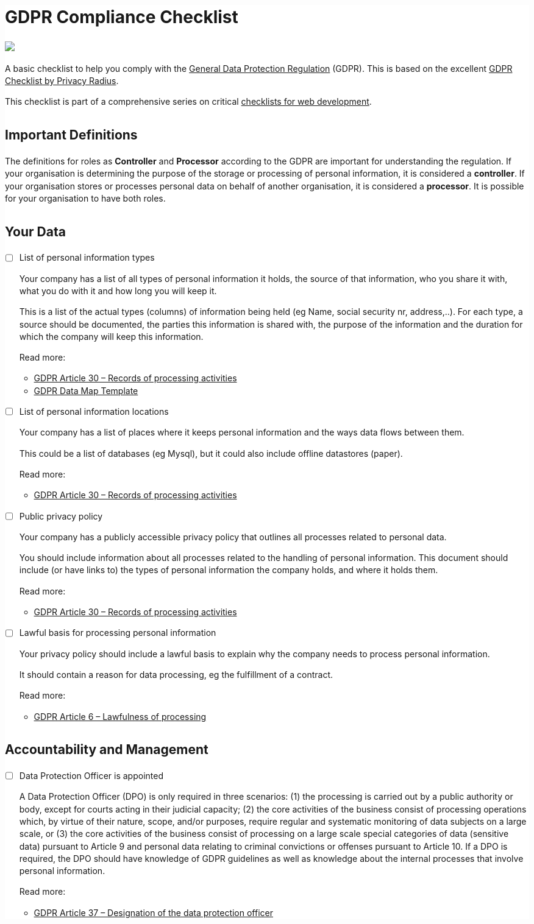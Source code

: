 # GDPR Compliance Checklist
  
<p><img src="https://api.ch.ckl.st/user-images/gdpr-compliance.svg-1549058922075.svg"></p><p>A basic checklist to help you comply with the <a href="https://en.wikipedia.org/wiki/General_Data_Protection_Regulation" target="_blank">General Data Protection Regulation</a> (GDPR). This is based on the excellent <a href="https://gdprchecklist.io/" target="_blank">GDPR Checklist by Privacy Radius</a>.</p><p>This checklist is part of a comprehensive series on critical&nbsp;<a href="https://ch.ckl.st/share/5c38a726792475004a001e19" target="_blank">checklists for web development</a>.</p><h2>Important Definitions</h2><p>The definitions for roles as <strong>Controller</strong> and <strong>Processor</strong> according to the GDPR are important for understanding the regulation. If your organisation is determining the purpose of the storage or processing of personal information, it is considered a <strong>controller</strong>. If your organisation stores or processes personal data on behalf of another organisation, it is considered a <strong>processor</strong>. It is possible for your organisation to have both roles.</p>


## Your Data


  
- [ ] List of personal information types
      <p>Your company has a list of all types of personal information it holds, the source of that information, who you share it with, what you do with it and how long you will keep it.</p><p>This is a list of the actual types (columns) of information being held (eg Name, social security nr, address,..). For each type, a source should be documented, the parties this information is shared with, the purpose of the information and the duration for which the company will keep this information.</p><p>Read more:</p><ul><li><a href="https://advisera.com/eugdpracademy/gdpr/records-of-processing-activities/" target="_blank">GDPR Article 30 – Records of processing activities</a></li><li><a href="https://gdprplug.in/gdpr-data-map/" target="_blank">GDPR Data Map Template</a></li></ul>

- [ ] List of personal information locations
      <p>Your company has a list of places where it keeps personal information and the ways data flows between them.</p><p>This could be a list of databases (eg Mysql), but it could also include offline datastores (paper).</p><p>Read more:</p><ul><li><a href="https://advisera.com/eugdpracademy/gdpr/records-of-processing-activities/" target="_blank">GDPR Article 30 – Records of processing activities</a></li></ul>

- [ ] Public privacy policy
      <p>Your company has a publicly accessible privacy policy that outlines all processes related to personal data.</p><p>You should include information about all processes related to the handling of personal information. This document should include (or have links to) the types of personal information the company holds, and where it holds them.</p><p>Read more:</p><ul><li><a href="https://advisera.com/eugdpracademy/gdpr/records-of-processing-activities/" target="_blank">GDPR Article 30 – Records of processing activities</a></li></ul>

- [ ] Lawful basis for processing personal information
      <p>Your privacy policy should include a lawful basis to explain why the company needs to process personal information.</p><p>It should contain a reason for data processing, eg the fulfillment of a contract.</p><p>Read more:</p><ul><li><a href="https://advisera.com/eugdpracademy/gdpr/lawfulness-of-processing/" target="_blank">GDPR Article 6 – Lawfulness of processing</a></li></ul>



## Accountability and Management


  
- [ ] Data Protection Officer is appointed
      <p>A Data Protection Officer (DPO) is only required in three scenarios: (1) the processing is carried out by a public authority or body, except for courts acting in their judicial capacity; (2) the core activities of the business consist of processing operations which, by virtue of their nature, scope, and/or purposes, require regular and systematic monitoring of data subjects on a large scale, or (3) the core activities of the business consist of processing on a large scale special categories of data (sensitive data) pursuant to Article 9 and personal data relating to criminal convictions or offenses pursuant to Article 10. If a DPO is required, the DPO should have knowledge of GDPR guidelines as well as knowledge about the internal processes that involve personal information.</p><p>Read more:</p><ul><li><a href="https://advisera.com/eugdpracademy/gdpr/designation-of-the-data-protection-officer/" target="_blank">GDPR Article 37 – Designation of the data protection officer</a></li></ul>
